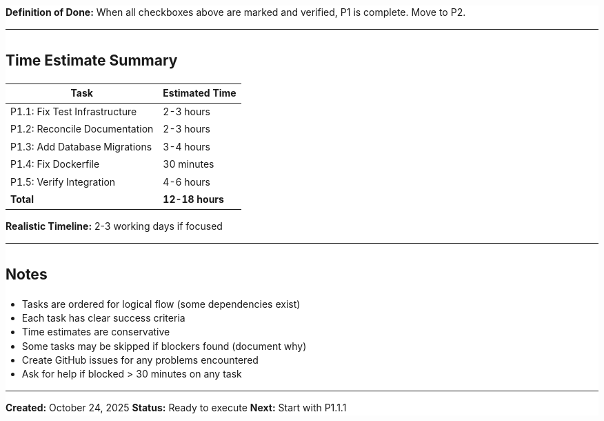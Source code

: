**Definition of Done:**
When all checkboxes above are marked and verified, P1 is complete. Move to P2.

---

## Time Estimate Summary

| Task | Estimated Time |
|------|---------------|
| P1.1: Fix Test Infrastructure | 2-3 hours |
| P1.2: Reconcile Documentation | 2-3 hours |
| P1.3: Add Database Migrations | 3-4 hours |
| P1.4: Fix Dockerfile | 30 minutes |
| P1.5: Verify Integration | 4-6 hours |
| **Total** | **12-18 hours** |

**Realistic Timeline:** 2-3 working days if focused

---

## Notes

- Tasks are ordered for logical flow (some dependencies exist)
- Each task has clear success criteria
- Time estimates are conservative
- Some tasks may be skipped if blockers found (document why)
- Create GitHub issues for any problems encountered
- Ask for help if blocked > 30 minutes on any task

---

**Created:** October 24, 2025
**Status:** Ready to execute
**Next:** Start with P1.1.1

